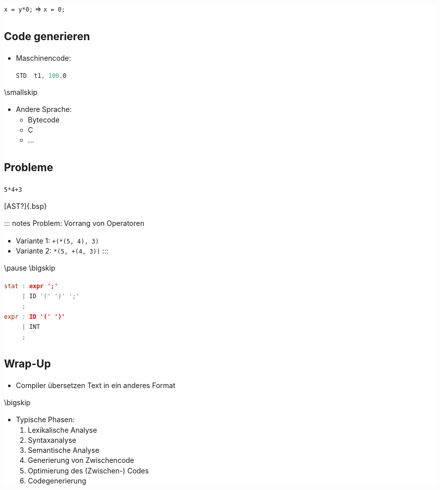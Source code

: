 `x = y*0;` => `x = 0;`


## Code generieren

*   Maschinencode:

    ```gnuassembler
    STD  t1, 100.0
    ```

\smallskip

*   Andere Sprache:
    *   Bytecode
    *   C
    *   ...


## Probleme

```
5*4+3
```

[AST?]{.bsp}

::: notes
Problem: Vorrang von Operatoren

*   Variante 1: `+(*(5, 4), 3)`
*   Variante 2: `*(5, +(4, 3))`
:::

\pause
\bigskip

```lex
stat : expr ';'
     | ID '(' ')' ';'
     ;
expr : ID '(' ')'
     | INT
     ;
```


## Wrap-Up

*   Compiler übersetzen Text in ein anderes Format

\bigskip

*   Typische Phasen:
    1.  Lexikalische Analyse
    2.  Syntaxanalyse
    3.  Semantische Analyse
    4.  Generierung von Zwischencode
    5.  Optimierung des (Zwischen-) Codes
    6.  Codegenerierung
